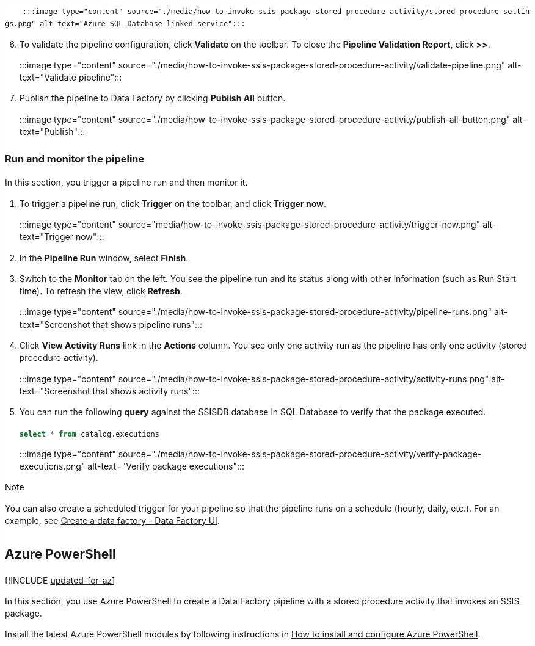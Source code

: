         :::image type="content" source="./media/how-to-invoke-ssis-package-stored-procedure-activity/stored-procedure-settings.png" alt-text="Azure SQL Database linked service":::

6. To validate the pipeline configuration, click **Validate** on the toolbar. To close the **Pipeline Validation Report**, click **>>**.

    :::image type="content" source="./media/how-to-invoke-ssis-package-stored-procedure-activity/validate-pipeline.png" alt-text="Validate pipeline":::
7. Publish the pipeline to Data Factory by clicking **Publish All** button. 

    :::image type="content" source="./media/how-to-invoke-ssis-package-stored-procedure-activity/publish-all-button.png" alt-text="Publish":::    

### Run and monitor the pipeline
In this section, you trigger a pipeline run and then monitor it. 

1. To trigger a pipeline run, click **Trigger** on the toolbar, and click **Trigger now**. 

    :::image type="content" source="media/how-to-invoke-ssis-package-stored-procedure-activity/trigger-now.png" alt-text="Trigger now":::

2. In the **Pipeline Run** window, select **Finish**. 
3. Switch to the **Monitor** tab on the left. You see the pipeline run and its status along with other information (such as Run Start time). To refresh the view, click **Refresh**.

    :::image type="content" source="./media/how-to-invoke-ssis-package-stored-procedure-activity/pipeline-runs.png" alt-text="Screenshot that shows pipeline runs":::

3. Click **View Activity Runs** link in the **Actions** column. You see only one activity run as the pipeline has only one activity (stored procedure activity).

    :::image type="content" source="./media/how-to-invoke-ssis-package-stored-procedure-activity/activity-runs.png" alt-text="Screenshot that shows activity runs":::

4. You can run the following **query** against the SSISDB database in SQL Database to verify that the package executed. 

    ```sql
    select * from catalog.executions
    ```

    :::image type="content" source="./media/how-to-invoke-ssis-package-stored-procedure-activity/verify-package-executions.png" alt-text="Verify package executions":::


> [!NOTE]
> You can also create a scheduled trigger for your pipeline so that the pipeline runs on a schedule (hourly, daily, etc.). For an example, see [Create a data factory - Data Factory UI](quickstart-create-data-factory-portal.md#trigger-the-pipeline-on-a-schedule).

## Azure PowerShell

[!INCLUDE [updated-for-az](../../includes/updated-for-az.md)]

In this section, you use Azure PowerShell to create a Data Factory pipeline with a stored procedure activity that invokes an SSIS package. 

Install the latest Azure PowerShell modules by following instructions in [How to install and configure Azure PowerShell](/powershell/azure/install-azure-powershell). 

